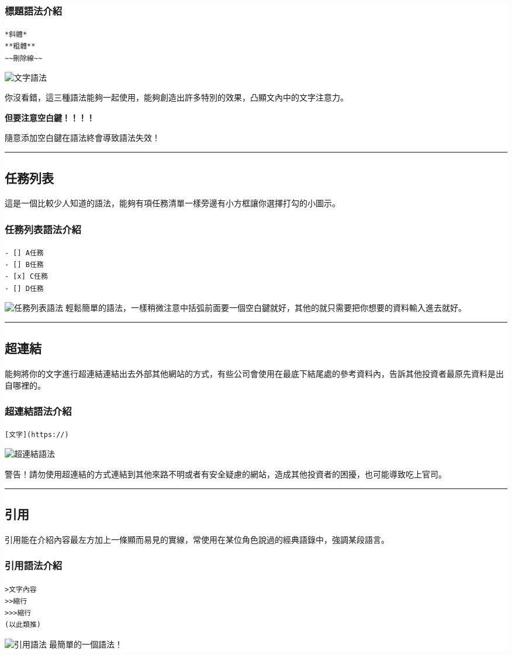 ### 標題語法介紹
```
*斜體*
**粗體**
~~刪除線~~
```

![文字語法](https://i.imgur.com/dy9CA5g.png)

你沒看錯，這三種語法能夠一起使用，能夠創造出許多特別的效果，凸顯文內中的文字注意力。

**但要注意空白鍵！！！！**

隨意添加空白鍵在語法終會導致語法失效！


------------------------------

<h2 id="任務列表"> 任務列表 </h2>

這是一個比較少人知道的語法，能夠有項任務清單一樣旁邊有小方框讓你選擇打勾的小圖示。

### 任務列表語法介紹
```
- [] A任務
- [] B任務
- [x] C任務
- [] D任務
```
![任務列表語法](https://i.imgur.com/ezELGrQ.png)
輕鬆簡單的語法，一樣稍微注意中括弧前面要一個空白鍵就好，其他的就只需要把你想要的資料輸入進去就好。

------------------------------

<h2 id="超連結"> 超連結 </h2>

能夠將你的文字進行超連結連結出去外部其他網站的方式，有些公司會使用在最底下結尾處的參考資料內，告訴其他投資者最原先資料是出自哪裡的。

### 超連結語法介紹
```
[文字](https://)
```
![超連結語法](https://i.imgur.com/sflDH87.png)

警告！請勿使用超連結的方式連結到其他來路不明或者有安全疑慮的網站，造成其他投資者的困擾，也可能導致吃上官司。

------------------------------

<h2 id="引用"> 引用 </h2>

引用能在介紹內容最左方加上一條顯而易見的實線，常使用在某位角色說過的經典語錄中，強調某段語言。

### 引用語法介紹
```
>文字內容
>>縮行
>>>縮行
(以此類推)
```
![引用語法](https://i.imgur.com/vKPOzEH.png)
最簡單的一個語法！
